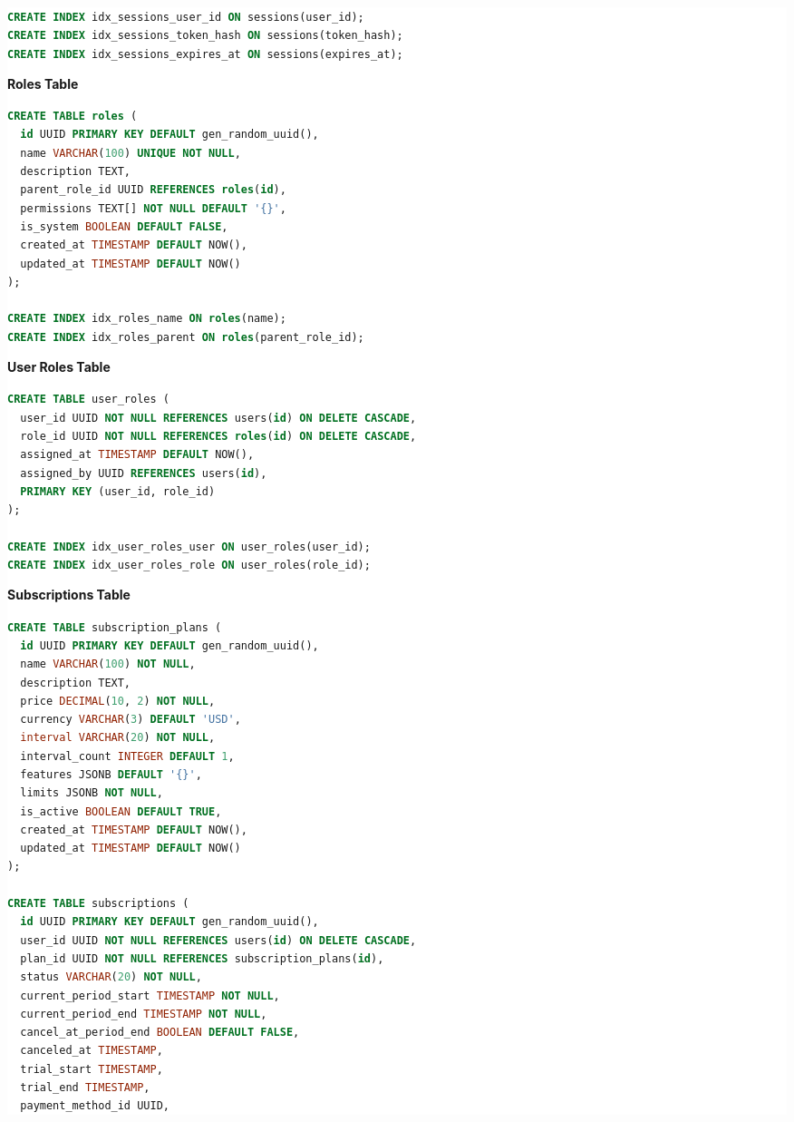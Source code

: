```sql
CREATE INDEX idx_sessions_user_id ON sessions(user_id);
CREATE INDEX idx_sessions_token_hash ON sessions(token_hash);
CREATE INDEX idx_sessions_expires_at ON sessions(expires_at);
```

**Roles Table**
```sql
CREATE TABLE roles (
  id UUID PRIMARY KEY DEFAULT gen_random_uuid(),
  name VARCHAR(100) UNIQUE NOT NULL,
  description TEXT,
  parent_role_id UUID REFERENCES roles(id),
  permissions TEXT[] NOT NULL DEFAULT '{}',
  is_system BOOLEAN DEFAULT FALSE,
  created_at TIMESTAMP DEFAULT NOW(),
  updated_at TIMESTAMP DEFAULT NOW()
);

CREATE INDEX idx_roles_name ON roles(name);
CREATE INDEX idx_roles_parent ON roles(parent_role_id);
```

**User Roles Table**
```sql
CREATE TABLE user_roles (
  user_id UUID NOT NULL REFERENCES users(id) ON DELETE CASCADE,
  role_id UUID NOT NULL REFERENCES roles(id) ON DELETE CASCADE,
  assigned_at TIMESTAMP DEFAULT NOW(),
  assigned_by UUID REFERENCES users(id),
  PRIMARY KEY (user_id, role_id)
);

CREATE INDEX idx_user_roles_user ON user_roles(user_id);
CREATE INDEX idx_user_roles_role ON user_roles(role_id);
```

**Subscriptions Table**
```sql
CREATE TABLE subscription_plans (
  id UUID PRIMARY KEY DEFAULT gen_random_uuid(),
  name VARCHAR(100) NOT NULL,
  description TEXT,
  price DECIMAL(10, 2) NOT NULL,
  currency VARCHAR(3) DEFAULT 'USD',
  interval VARCHAR(20) NOT NULL,
  interval_count INTEGER DEFAULT 1,
  features JSONB DEFAULT '{}',
  limits JSONB NOT NULL,
  is_active BOOLEAN DEFAULT TRUE,
  created_at TIMESTAMP DEFAULT NOW(),
  updated_at TIMESTAMP DEFAULT NOW()
);

CREATE TABLE subscriptions (
  id UUID PRIMARY KEY DEFAULT gen_random_uuid(),
  user_id UUID NOT NULL REFERENCES users(id) ON DELETE CASCADE,
  plan_id UUID NOT NULL REFERENCES subscription_plans(id),
  status VARCHAR(20) NOT NULL,
  current_period_start TIMESTAMP NOT NULL,
  current_period_end TIMESTAMP NOT NULL,
  cancel_at_period_end BOOLEAN DEFAULT FALSE,
  canceled_at TIMESTAMP,
  trial_start TIMESTAMP,
  trial_end TIMESTAMP,
  payment_method_id UUID,
```